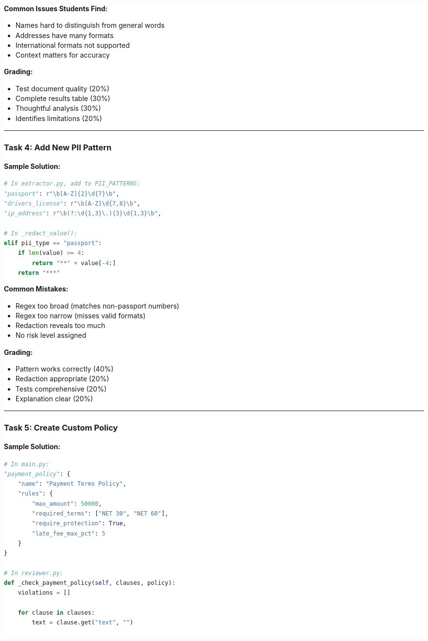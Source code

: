 **Common Issues Students Find:**
- Names hard to distinguish from general words
- Addresses have many formats
- International formats not supported
- Context matters for accuracy

**Grading:**
- Test document quality (20%)
- Complete results table (30%)
- Thoughtful analysis (30%)
- Identifies limitations (20%)

---

### Task 4: Add New PII Pattern

**Sample Solution:**
```python
# In extractor.py, add to PII_PATTERNS:
"passport": r"\b[A-Z]{2}\d{7}\b",
"drivers_license": r"\b[A-Z]\d{7,8}\b",
"ip_address": r"\b(?:\d{1,3}\.){3}\d{1,3}\b",

# In _redact_value():
elif pii_type == "passport":
    if len(value) >= 4:
        return "**" + value[-4:]
    return "***"
```

**Common Mistakes:**
- Regex too broad (matches non-passport numbers)
- Regex too narrow (misses valid formats)
- Redaction reveals too much
- No risk level assigned

**Grading:**
- Pattern works correctly (40%)
- Redaction appropriate (20%)
- Tests comprehensive (20%)
- Explanation clear (20%)

---

### Task 5: Create Custom Policy

**Sample Solution:**
```python
# In main.py:
"payment_policy": {
    "name": "Payment Terms Policy",
    "rules": {
        "max_amount": 50000,
        "required_terms": ["NET 30", "NET 60"],
        "require_protection": True,
        "late_fee_max_pct": 5
    }
}

# In reviewer.py:
def _check_payment_policy(self, clauses, policy):
    violations = []
    
    for clause in clauses:
        text = clause.get("text", "")
        
```